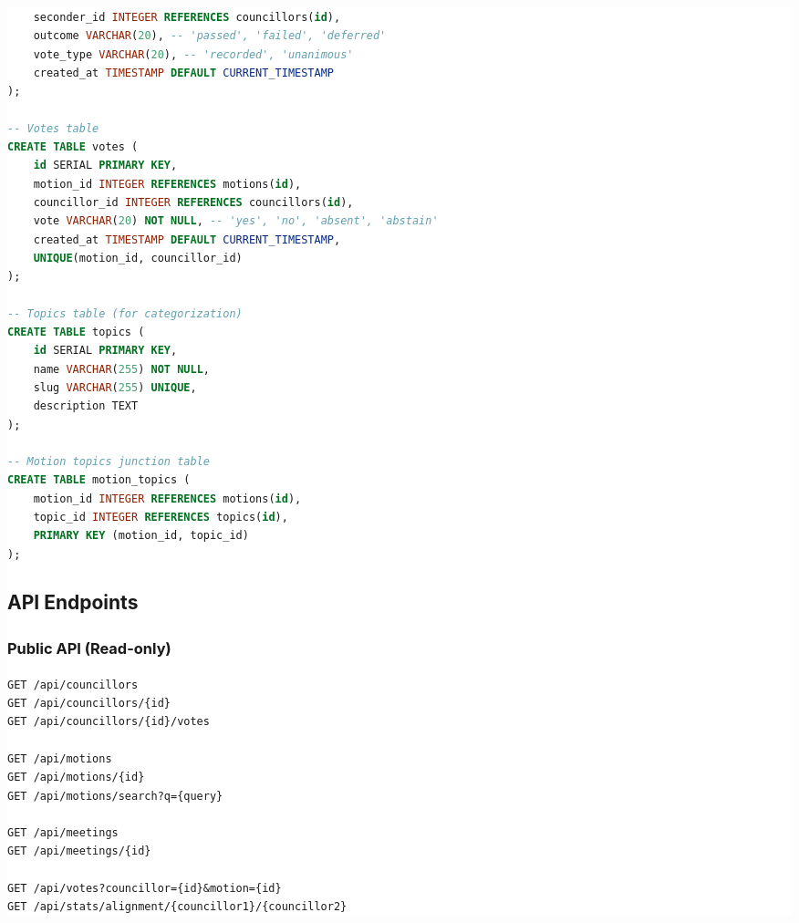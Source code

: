 ```sql
    seconder_id INTEGER REFERENCES councillors(id),
    outcome VARCHAR(20), -- 'passed', 'failed', 'deferred'
    vote_type VARCHAR(20), -- 'recorded', 'unanimous'
    created_at TIMESTAMP DEFAULT CURRENT_TIMESTAMP
);

-- Votes table
CREATE TABLE votes (
    id SERIAL PRIMARY KEY,
    motion_id INTEGER REFERENCES motions(id),
    councillor_id INTEGER REFERENCES councillors(id),
    vote VARCHAR(20) NOT NULL, -- 'yes', 'no', 'absent', 'abstain'
    created_at TIMESTAMP DEFAULT CURRENT_TIMESTAMP,
    UNIQUE(motion_id, councillor_id)
);

-- Topics table (for categorization)
CREATE TABLE topics (
    id SERIAL PRIMARY KEY,
    name VARCHAR(255) NOT NULL,
    slug VARCHAR(255) UNIQUE,
    description TEXT
);

-- Motion topics junction table
CREATE TABLE motion_topics (
    motion_id INTEGER REFERENCES motions(id),
    topic_id INTEGER REFERENCES topics(id),
    PRIMARY KEY (motion_id, topic_id)
);
```

## API Endpoints

### Public API (Read-only)

```
GET /api/councillors
GET /api/councillors/{id}
GET /api/councillors/{id}/votes

GET /api/motions
GET /api/motions/{id}
GET /api/motions/search?q={query}

GET /api/meetings
GET /api/meetings/{id}

GET /api/votes?councillor={id}&motion={id}
GET /api/stats/alignment/{councillor1}/{councillor2}
```
